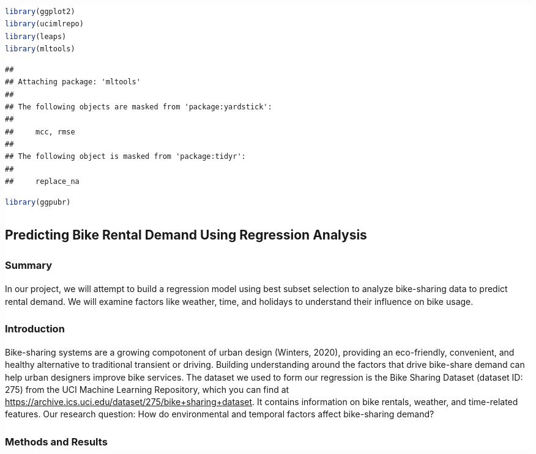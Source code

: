 ``` r
library(ggplot2)
library(ucimlrepo)
library(leaps)
library(mltools)
```

    ## 
    ## Attaching package: 'mltools'
    ## 
    ## The following objects are masked from 'package:yardstick':
    ## 
    ##     mcc, rmse
    ## 
    ## The following object is masked from 'package:tidyr':
    ## 
    ##     replace_na

``` r
library(ggpubr)
```

## Predicting Bike Rental Demand Using Regression Analysis

### Summary

In our project, we will attempt to build a regression model using best
subset selection to analyze bike-sharing data to predict rental demand.
We will examine factors like weather, time, and holidays to understand
their influence on bike usage.

### Introduction

Bike-sharing systems are a growing compotonent of urban design (Winters,
2020), providing an eco-friendly, convenient, and healthy alternative to
traditional transient or driving. Building understanding around the
factors that drive bike-share demand can help urban designers improve
bike services. The dataset we used to form our regression is the Bike
Sharing Dataset (dataset ID: 275) from the UCI Machine Learning
Repository, which you can find at
<https://archive.ics.uci.edu/dataset/275/bike+sharing+dataset>. It
contains information on bike rentals, weather, and time-related
features. Our research question: How do environmental and temporal
factors affect bike-sharing demand?

### Methods and Results
